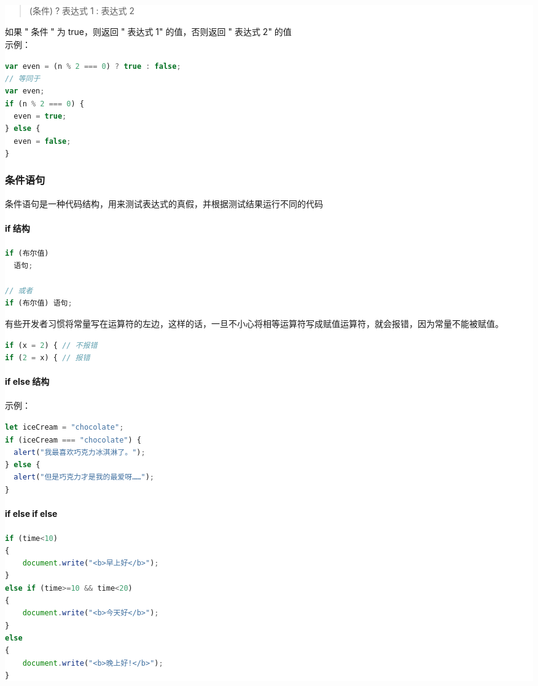 > (条件) ? 表达式 1 : 表达式 2

如果 " 条件 " 为 true，则返回 " 表达式 1" 的值，否则返回 " 表达式 2" 的值<br />示例：

```javascript
var even = (n % 2 === 0) ? true : false;
// 等同于
var even;
if (n % 2 === 0) {
  even = true;
} else {
  even = false;
}
```

### 条件语句

条件语句是一种代码结构，用来测试表达式的真假，并根据测试结果运行不同的代码

#### if 结构

```javascript
if (布尔值)
  语句;

// 或者
if (布尔值) 语句;
```

有些开发者习惯将常量写在运算符的左边，这样的话，一旦不小心将相等运算符写成赋值运算符，就会报错，因为常量不能被赋值。

```javascript
if (x = 2) { // 不报错
if (2 = x) { // 报错
```

#### if else 结构

示例：

```javascript
let iceCream = "chocolate";
if (iceCream === "chocolate") {
  alert("我最喜欢巧克力冰淇淋了。");
} else {
  alert("但是巧克力才是我的最爱呀……");
}
```

#### if else if else

```javascript
if (time<10)
{
    document.write("<b>早上好</b>");
}
else if (time>=10 && time<20)
{
    document.write("<b>今天好</b>");
}
else
{
    document.write("<b>晚上好!</b>");
}
```
